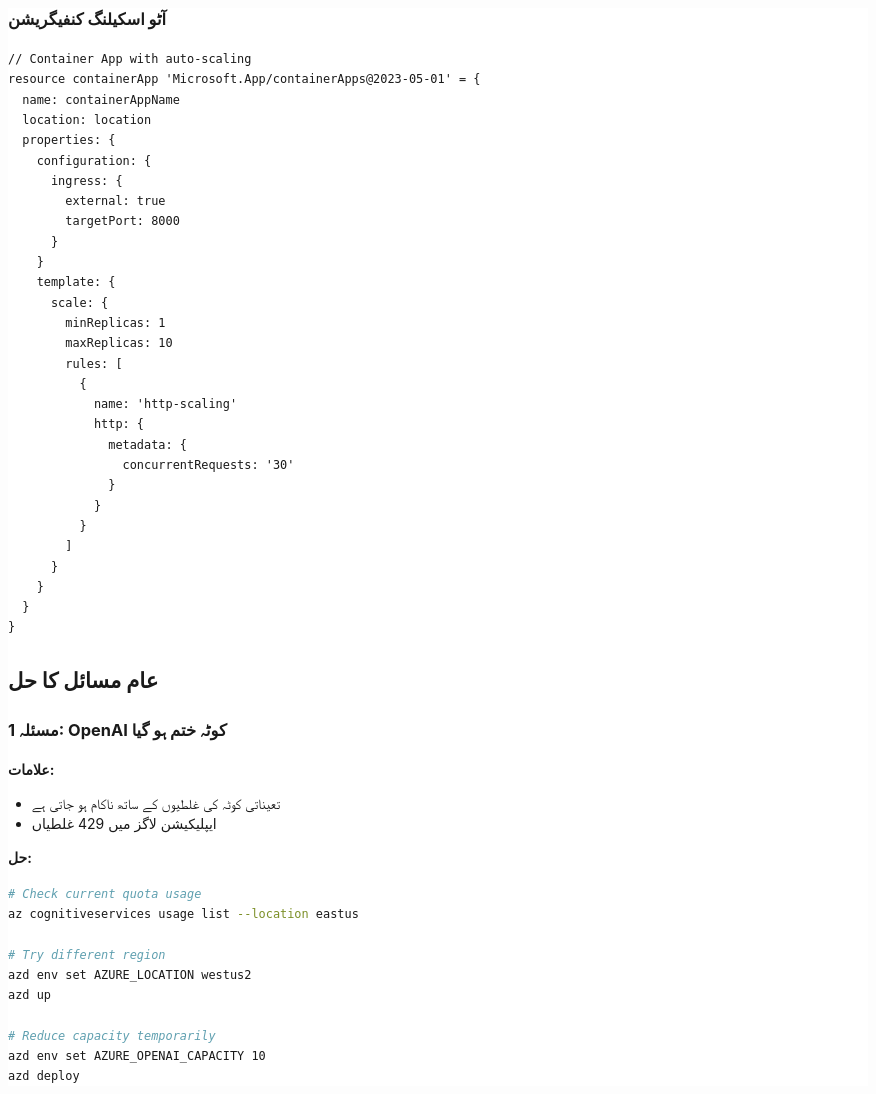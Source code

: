 ### آٹو اسکیلنگ کنفیگریشن

```bicep
// Container App with auto-scaling
resource containerApp 'Microsoft.App/containerApps@2023-05-01' = {
  name: containerAppName
  location: location
  properties: {
    configuration: {
      ingress: {
        external: true
        targetPort: 8000
      }
    }
    template: {
      scale: {
        minReplicas: 1
        maxReplicas: 10
        rules: [
          {
            name: 'http-scaling'
            http: {
              metadata: {
                concurrentRequests: '30'
              }
            }
          }
        ]
      }
    }
  }
}
```

## عام مسائل کا حل

### مسئلہ 1: OpenAI کوٹہ ختم ہو گیا

**علامات:**
- تعیناتی کوٹہ کی غلطیوں کے ساتھ ناکام ہو جاتی ہے
- ایپلیکیشن لاگز میں 429 غلطیاں

**حل:**
```bash
# Check current quota usage
az cognitiveservices usage list --location eastus

# Try different region
azd env set AZURE_LOCATION westus2
azd up

# Reduce capacity temporarily
azd env set AZURE_OPENAI_CAPACITY 10
azd deploy
```
